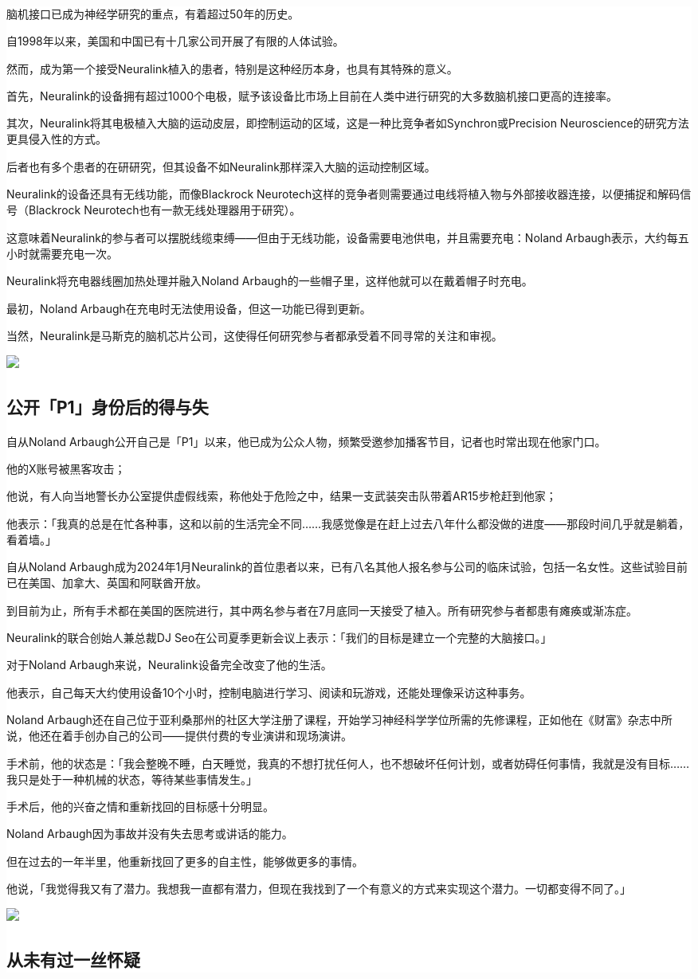 脑机接口已成为神经学研究的重点，有着超过50年的历史。

自1998年以来，美国和中国已有十几家公司开展了有限的人体试验。

然而，成为第一个接受Neuralink植入的患者，特别是这种经历本身，也具有其特殊的意义。

首先，Neuralink的设备拥有超过1000个电极，赋予该设备比市场上目前在人类中进行研究的大多数脑机接口更高的连接率。

其次，Neuralink将其电极植入大脑的运动皮层，即控制运动的区域，这是一种比竞争者如Synchron或Precision Neuroscience的研究方法更具侵入性的方式。

后者也有多个患者的在研研究，但其设备不如Neuralink那样深入大脑的运动控制区域。

Neuralink的设备还具有无线功能，而像Blackrock Neurotech这样的竞争者则需要通过电线将植入物与外部接收器连接，以便捕捉和解码信号（Blackrock Neurotech也有一款无线处理器用于研究）。

这意味着Neuralink的参与者可以摆脱线缆束缚——但由于无线功能，设备需要电池供电，并且需要充电：Noland Arbaugh表示，大约每五小时就需要充电一次。

Neuralink将充电器线圈加热处理并融入Noland Arbaugh的一些帽子里，这样他就可以在戴着帽子时充电。

最初，Noland Arbaugh在充电时无法使用设备，但这一功能已得到更新。

当然，Neuralink是马斯克的脑机芯片公司，这使得任何研究参与者都承受着不同寻常的关注和审视。

![](https://img.36krcdn.com/hsossms/20250825/v2_b46b055a2b0645b685376f715f2bc507@1743780481_oswg288678oswg1024oswg576_img_000?x-oss-process=image/format,jpg/interlace,1)

**公开「P1」身份后的得与失**
-----------------

自从Noland Arbaugh公开自己是「P1」以来，他已成为公众人物，频繁受邀参加播客节目，记者也时常出现在他家门口。

他的X账号被黑客攻击；

他说，有人向当地警长办公室提供虚假线索，称他处于危险之中，结果一支武装突击队带着AR15步枪赶到他家；

他表示：「我真的总是在忙各种事，这和以前的生活完全不同……我感觉像是在赶上过去八年什么都没做的进度——那段时间几乎就是躺着，看着墙。」

自从Noland Arbaugh成为2024年1月Neuralink的首位患者以来，已有八名其他人报名参与公司的临床试验，包括一名女性。这些试验目前已在美国、加拿大、英国和阿联酋开放。

到目前为止，所有手术都在美国的医院进行，其中两名参与者在7月底同一天接受了植入。所有研究参与者都患有瘫痪或渐冻症。

Neuralink的联合创始人兼总裁DJ Seo在公司夏季更新会议上表示：「我们的目标是建立一个完整的大脑接口。」

对于Noland Arbaugh来说，Neuralink设备完全改变了他的生活。

他表示，自己每天大约使用设备10个小时，控制电脑进行学习、阅读和玩游戏，还能处理像采访这种事务。

Noland Arbaugh还在自己位于亚利桑那州的社区大学注册了课程，开始学习神经科学学位所需的先修课程，正如他在《财富》杂志中所说，他还在着手创办自己的公司——提供付费的专业演讲和现场演讲。

手术前，他的状态是：「我会整晚不睡，白天睡觉，我真的不想打扰任何人，也不想破坏任何计划，或者妨碍任何事情，我就是没有目标……我只是处于一种机械的状态，等待某些事情发生。」

手术后，他的兴奋之情和重新找回的目标感十分明显。

Noland Arbaugh因为事故并没有失去思考或讲话的能力。

但在过去的一年半里，他重新找回了更多的自主性，能够做更多的事情。

他说，「我觉得我又有了潜力。我想我一直都有潜力，但现在我找到了一个有意义的方式来实现这个潜力。一切都变得不同了。」

![](https://img.36krcdn.com/hsossms/20250825/v2_1fe0cf3a9af6469ab3c271b23ee3da79@1743780481_oswg534930oswg1080oswg360_img_000?x-oss-process=image/format,jpg/interlace,1)

**从未有过一丝怀疑**
------------
